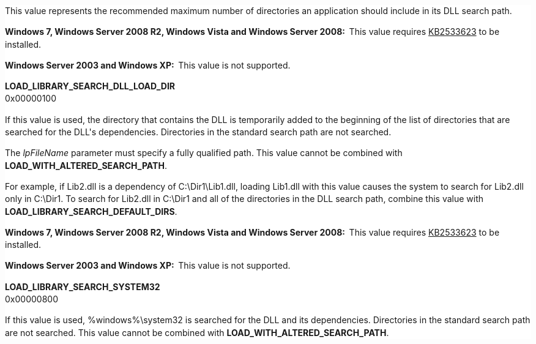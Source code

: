 This value represents the recommended maximum number of directories an application should include in its
         DLL search path.

<b>Windows 7, Windows Server 2008 R2, Windows Vista and Windows Server 2008:  </b>This value requires
          <a href="https://support.microsoft.com/kb/2533623">KB2533623</a> to be
          installed.

<b>Windows Server 2003 and Windows XP:  </b>This value is not supported.

</td>
</tr>
<tr>
<td width="40%"><a id="LOAD_LIBRARY_SEARCH_DLL_LOAD_DIR"></a><a id="load_library_search_dll_load_dir"></a><dl>
<dt><b>LOAD_LIBRARY_SEARCH_DLL_LOAD_DIR</b></dt>
<dt>0x00000100</dt>
</dl>
</td>
<td width="60%">
If this value is used, the directory that contains the DLL is temporarily added to the beginning of the
         list of directories that are searched for the DLL's dependencies.  Directories in the standard search path
         are not searched.

The <i>lpFileName</i> parameter must specify a fully qualified path. This value cannot
         be combined with <b>LOAD_WITH_ALTERED_SEARCH_PATH</b>.

For example, if Lib2.dll is a dependency of C:\Dir1\Lib1.dll, loading
         Lib1.dll  with this value causes the system to search for Lib2.dll only in
         C:\Dir1. To search for Lib2.dll in C:\Dir1 and all of the directories
         in the DLL search path, combine this value with <b>LOAD_LIBRARY_SEARCH_DEFAULT_DIRS</b>.

<b>Windows 7, Windows Server 2008 R2, Windows Vista and Windows Server 2008:  </b>This value requires
          <a href="https://support.microsoft.com/kb/2533623">KB2533623</a> to be
          installed.

<b>Windows Server 2003 and Windows XP:  </b>This value is not supported.

</td>
</tr>
<tr>
<td width="40%"><a id="LOAD_LIBRARY_SEARCH_SYSTEM32"></a><a id="load_library_search_system32"></a><dl>
<dt><b>LOAD_LIBRARY_SEARCH_SYSTEM32</b></dt>
<dt>0x00000800</dt>
</dl>
</td>
<td width="60%">
If this value is used, %windows%\system32 is searched for the DLL and its dependencies.
         Directories in the standard search path are not searched. This value cannot be combined with
         <b>LOAD_WITH_ALTERED_SEARCH_PATH</b>.
